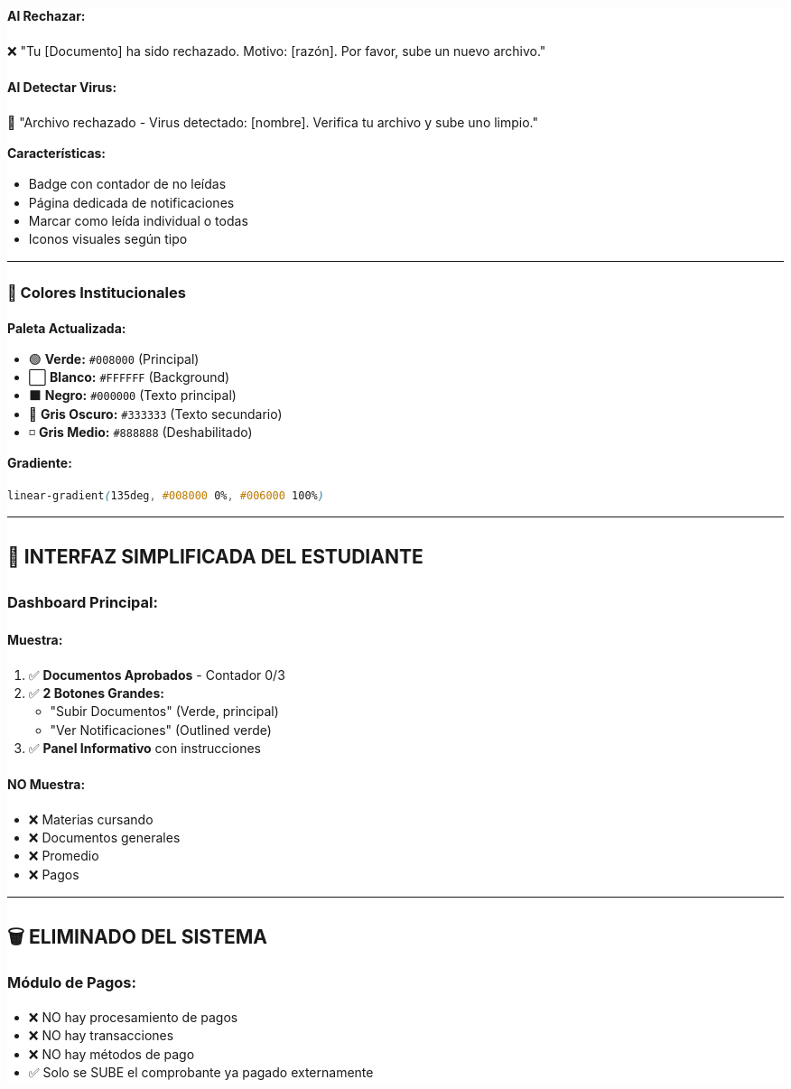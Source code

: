 #### **Al Rechazar:**
❌ "Tu [Documento] ha sido rechazado. Motivo: [razón]. Por favor, sube un nuevo archivo."

#### **Al Detectar Virus:**
🦠 "Archivo rechazado - Virus detectado: [nombre]. Verifica tu archivo y sube uno limpio."

**Características:**
- Badge con contador de no leídas
- Página dedicada de notificaciones
- Marcar como leída individual o todas
- Iconos visuales según tipo

---

### **🎨 Colores Institucionales**

**Paleta Actualizada:**
- 🟢 **Verde:** `#008000` (Principal)
- ⬜ **Blanco:** `#FFFFFF` (Background)
- ⬛ **Negro:** `#000000` (Texto principal)
- 🔳 **Gris Oscuro:** `#333333` (Texto secundario)
- ◽ **Gris Medio:** `#888888` (Deshabilitado)

**Gradiente:**
```css
linear-gradient(135deg, #008000 0%, #006000 100%)
```

---

## 🎯 **INTERFAZ SIMPLIFICADA DEL ESTUDIANTE**

### **Dashboard Principal:**

#### **Muestra:**
1. ✅ **Documentos Aprobados** - Contador 0/3
2. ✅ **2 Botones Grandes:**
   - "Subir Documentos" (Verde, principal)
   - "Ver Notificaciones" (Outlined verde)
3. ✅ **Panel Informativo** con instrucciones

#### **NO Muestra:**
- ❌ Materias cursando
- ❌ Documentos generales
- ❌ Promedio
- ❌ Pagos

---

## 🗑️ **ELIMINADO DEL SISTEMA**

### **Módulo de Pagos:**
- ❌ NO hay procesamiento de pagos
- ❌ NO hay transacciones
- ❌ NO hay métodos de pago
- ✅ Solo se SUBE el comprobante ya pagado externamente
